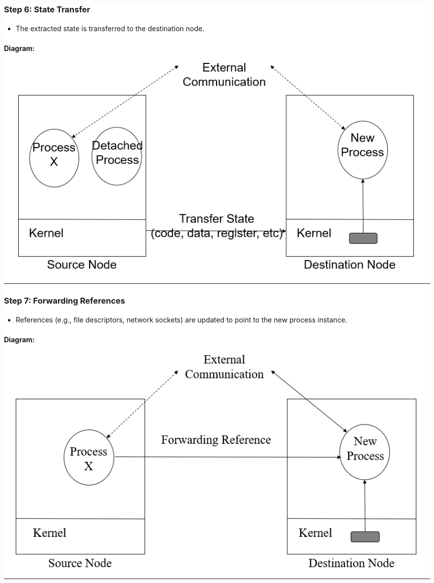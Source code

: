 
### **Step 6: State Transfer**
- The extracted state is transferred to the destination node.

#### **Diagram:**

![alt text](images/image-15.png)

---

### **Step 7: Forwarding References**
- References (e.g., file descriptors, network sockets) are updated to point to the new process instance.

#### **Diagram:**

![alt text](images/image-16.png)

---